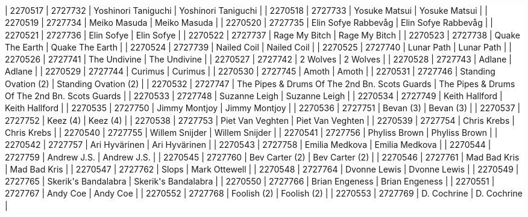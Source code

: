 | 2270517 | 2727732 | Yoshinori Taniguchi | Yoshinori Taniguchi |
| 2270518 | 2727733 | Yosuke Matsui | Yosuke Matsui |
| 2270519 | 2727734 | Meiko Masuda | Meiko Masuda |
| 2270520 | 2727735 | Elin Sofye Rabbevåg | Elin Sofye Rabbevåg |
| 2270521 | 2727736 | Elin Sofye | Elin Sofye |
| 2270522 | 2727737 | Rage My Bitch | Rage My Bitch |
| 2270523 | 2727738 | Quake The Earth | Quake The Earth |
| 2270524 | 2727739 | Nailed Coil | Nailed Coil |
| 2270525 | 2727740 | Lunar Path | Lunar Path |
| 2270526 | 2727741 | The Undivine | The Undivine |
| 2270527 | 2727742 | 2 Wolves | 2 Wolves |
| 2270528 | 2727743 | Adlane | Adlane |
| 2270529 | 2727744 | Curimus | Curimus |
| 2270530 | 2727745 | Amoth | Amoth |
| 2270531 | 2727746 | Standing Ovation (2) | Standing Ovation (2) |
| 2270532 | 2727747 | The Pipes & Drums Of The 2nd Bn. Scots Guards | The Pipes & Drums Of The 2nd Bn. Scots Guards |
| 2270533 | 2727748 | Suzanne Leigh | Suzanne Leigh |
| 2270534 | 2727749 | Keith Hallford | Keith Hallford |
| 2270535 | 2727750 | Jimmy Montjoy | Jimmy Montjoy |
| 2270536 | 2727751 | Bevan (3) | Bevan (3) |
| 2270537 | 2727752 | Keez (4) | Keez (4) |
| 2270538 | 2727753 | Piet Van Veghten | Piet Van Veghten |
| 2270539 | 2727754 | Chris Krebs | Chris Krebs |
| 2270540 | 2727755 | Willem Snijder | Willem Snijder |
| 2270541 | 2727756 | Phyliss Brown | Phyliss Brown |
| 2270542 | 2727757 | Ari Hyvärinen | Ari Hyvärinen |
| 2270543 | 2727758 | Emilia Medkova | Emilia Medkova |
| 2270544 | 2727759 | Andrew J.S. | Andrew J.S. |
| 2270545 | 2727760 | Bev Carter (2) | Bev Carter (2) |
| 2270546 | 2727761 | Mad Bad Kris | Mad Bad Kris |
| 2270547 | 2727762 | Slops | Mark Ottewell |
| 2270548 | 2727764 | Dvonne Lewis | Dvonne Lewis |
| 2270549 | 2727765 | Skerik's Bandalabra | Skerik's Bandalabra |
| 2270550 | 2727766 | Brian Engeness | Brian Engeness |
| 2270551 | 2727767 | Andy Coe | Andy Coe |
| 2270552 | 2727768 | Foolish (2) | Foolish (2) |
| 2270553 | 2727769 | D. Cochrine | D. Cochrine |